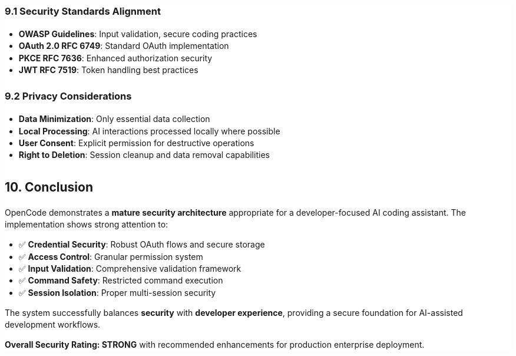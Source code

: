 ### 9.1 Security Standards Alignment
- **OWASP Guidelines**: Input validation, secure coding practices
- **OAuth 2.0 RFC 6749**: Standard OAuth implementation
- **PKCE RFC 7636**: Enhanced authorization security
- **JWT RFC 7519**: Token handling best practices

### 9.2 Privacy Considerations
- **Data Minimization**: Only essential data collection
- **Local Processing**: AI interactions processed locally where possible
- **User Consent**: Explicit permission for destructive operations
- **Right to Deletion**: Session cleanup and data removal capabilities

## 10. Conclusion

OpenCode demonstrates a **mature security architecture** appropriate for a developer-focused AI coding assistant. The implementation shows strong attention to:

- ✅ **Credential Security**: Robust OAuth flows and secure storage
- ✅ **Access Control**: Granular permission system
- ✅ **Input Validation**: Comprehensive validation framework
- ✅ **Command Safety**: Restricted command execution
- ✅ **Session Isolation**: Proper multi-session security

The system successfully balances **security** with **developer experience**, providing a secure foundation for AI-assisted development workflows.

**Overall Security Rating: STRONG** with recommended enhancements for production enterprise deployment.
